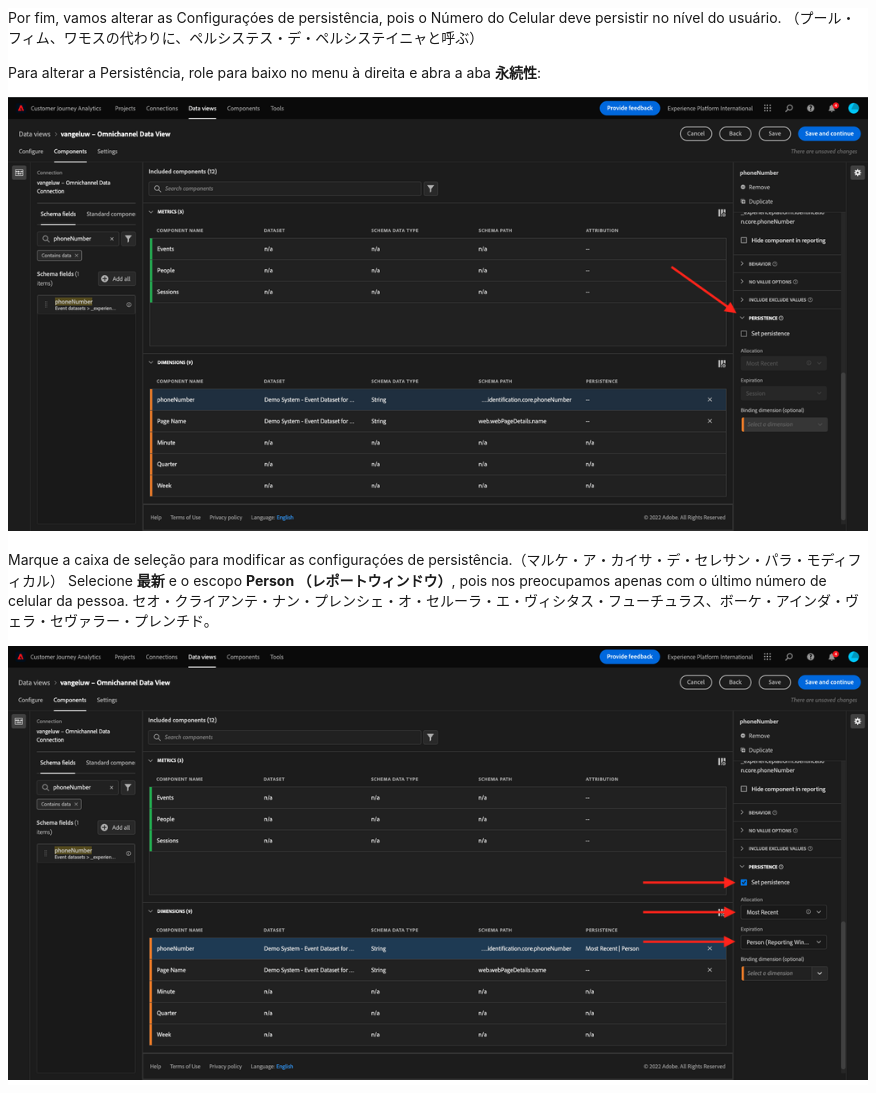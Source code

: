 
Por fim, vamos alterar as Configuraçóes de persistência, pois o Número do Celular deve persistir no nível do usuário. （プール・フィム、ワモスの代わりに、ペルシステス・デ・ペルシステイニャと呼ぶ）

Para alterar a Persistência, role para baixo no menu à direita e abra a aba **永続性**:

![ デモ ](./images/5-v2.png)

Marque a caixa de seleção para modificar as configuraçóes de persistência.（マルケ・ア・カイサ・デ・セレサン・パラ・モディフィカル） Selecione **最新** e o escopo **Person （レポートウィンドウ）**, pois nos preocupamos apenas com o último número de celular da pessoa. セオ・クライアンテ・ナン・プレンシェ・オ・セルーラ・エ・ヴィシタス・フューチュラス、ボーケ・アインダ・ヴェラ・セヴァラー・プレンチド。

![ デモ ](./images/6-v2.png)
